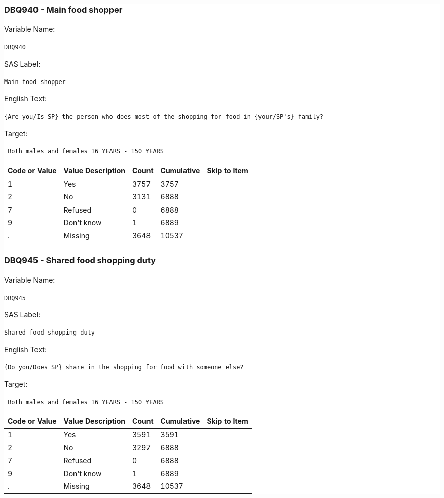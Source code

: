 ### DBQ940 - Main food shopper

Variable Name:

    DBQ940
SAS Label:

    Main food shopper
English Text:

    {Are you/Is SP} the person who does most of the shopping for food in {your/SP's} family?
Target:

     Both males and females 16 YEARS - 150 YEARS
Code or Value | Value Description | Count | Cumulative | Skip to Item  
---|---|---|---|---  
1 | Yes | 3757 | 3757 |   
2 | No | 3131 | 6888 |   
7 | Refused | 0 | 6888 |   
9 | Don't know | 1 | 6889 |   
. | Missing | 3648 | 10537 |   
  
### DBQ945 - Shared food shopping duty

Variable Name:

    DBQ945
SAS Label:

    Shared food shopping duty
English Text:

    {Do you/Does SP} share in the shopping for food with someone else?
Target:

     Both males and females 16 YEARS - 150 YEARS
Code or Value | Value Description | Count | Cumulative | Skip to Item  
---|---|---|---|---  
1 | Yes | 3591 | 3591 |   
2 | No | 3297 | 6888 |   
7 | Refused | 0 | 6888 |   
9 | Don't know | 1 | 6889 |   
. | Missing | 3648 | 10537 | 


